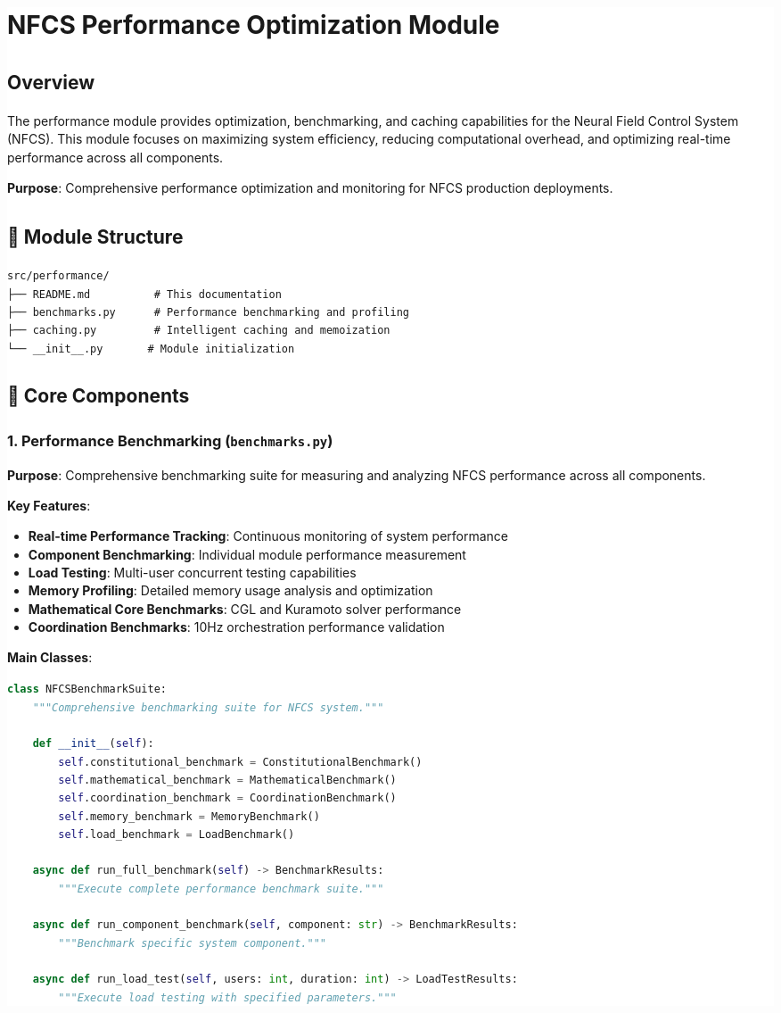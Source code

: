 # NFCS Performance Optimization Module

## Overview

The performance module provides optimization, benchmarking, and caching capabilities for the Neural Field Control System (NFCS). This module focuses on maximizing system efficiency, reducing computational overhead, and optimizing real-time performance across all components.

**Purpose**: Comprehensive performance optimization and monitoring for NFCS production deployments.

## 📁 Module Structure

```
src/performance/
├── README.md          # This documentation
├── benchmarks.py      # Performance benchmarking and profiling
├── caching.py         # Intelligent caching and memoization
└── __init__.py       # Module initialization
```

## 🎯 Core Components

### 1. **Performance Benchmarking** (`benchmarks.py`)

**Purpose**: Comprehensive benchmarking suite for measuring and analyzing NFCS performance across all components.

**Key Features**:
- **Real-time Performance Tracking**: Continuous monitoring of system performance
- **Component Benchmarking**: Individual module performance measurement
- **Load Testing**: Multi-user concurrent testing capabilities
- **Memory Profiling**: Detailed memory usage analysis and optimization
- **Mathematical Core Benchmarks**: CGL and Kuramoto solver performance
- **Coordination Benchmarks**: 10Hz orchestration performance validation

**Main Classes**:
```python
class NFCSBenchmarkSuite:
    """Comprehensive benchmarking suite for NFCS system."""
    
    def __init__(self):
        self.constitutional_benchmark = ConstitutionalBenchmark()
        self.mathematical_benchmark = MathematicalBenchmark()
        self.coordination_benchmark = CoordinationBenchmark()
        self.memory_benchmark = MemoryBenchmark()
        self.load_benchmark = LoadBenchmark()
    
    async def run_full_benchmark(self) -> BenchmarkResults:
        """Execute complete performance benchmark suite."""
        
    async def run_component_benchmark(self, component: str) -> BenchmarkResults:
        """Benchmark specific system component."""
        
    async def run_load_test(self, users: int, duration: int) -> LoadTestResults:
        """Execute load testing with specified parameters."""
```
